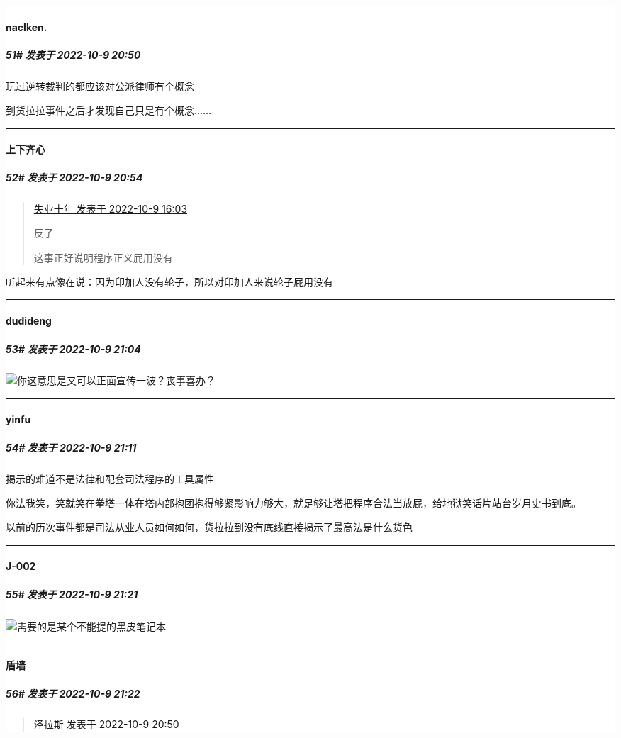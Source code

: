 *****

####  naclken.  
##### 51#       发表于 2022-10-9 20:50

玩过逆转裁判的都应该对公派律师有个概念

到货拉拉事件之后才发现自己只是有个概念……

*****

####  上下齐心  
##### 52#       发表于 2022-10-9 20:54

<blockquote><a href="httphttps://bbs.saraba1st.com/2b/forum.php?mod=redirect&amp;goto=findpost&amp;pid=57828538&amp;ptid=2098747" target="_blank">失业十年 发表于 2022-10-9 16:03</a>

反了

这事正好说明程序正义屁用没有</blockquote>
听起来有点像在说：因为印加人没有轮子，所以对印加人来说轮子屁用没有

*****

####  dudideng  
##### 53#       发表于 2022-10-9 21:04

<img src="https://static.saraba1st.com/image/smiley/face2017/067.png" referrerpolicy="no-referrer">你这意思是又可以正面宣传一波？丧事喜办？

*****

####  yinfu  
##### 54#       发表于 2022-10-9 21:11

揭示的难道不是法律和配套司法程序的工具属性

你法我笑，笑就笑在拳塔一体在塔内部抱团抱得够紧影响力够大，就足够让塔把程序合法当放屁，给地狱笑话片站台岁月史书到底。

以前的历次事件都是司法从业人员如何如何，货拉拉到没有底线直接揭示了最高法是什么货色

*****

####  J-002  
##### 55#       发表于 2022-10-9 21:21

<img src="https://static.saraba1st.com/image/smiley/face2017/035.png" referrerpolicy="no-referrer">需要的是某个不能提的黑皮笔记本

*****

####  盾墙  
##### 56#       发表于 2022-10-9 21:22

<blockquote><a href="httphttps://bbs.saraba1st.com/2b/forum.php?mod=redirect&amp;goto=findpost&amp;pid=57833892&amp;ptid=2098747" target="_blank">泽拉斯 发表于 2022-10-9 20:50</a>
